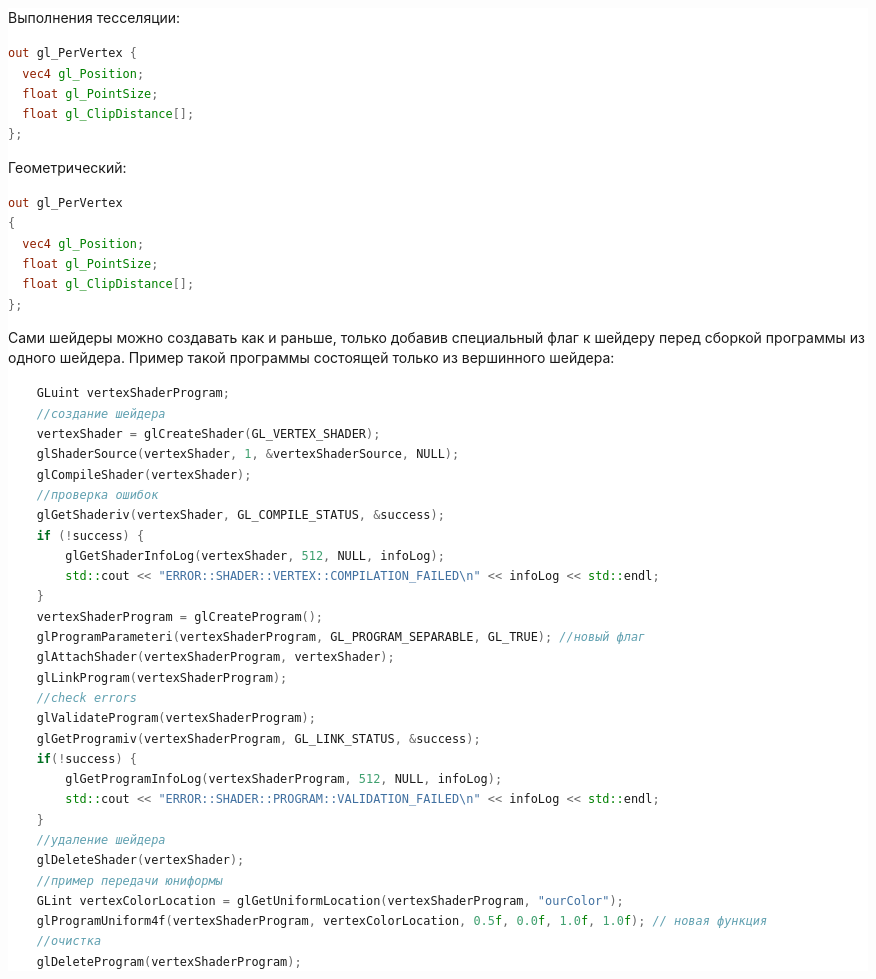 Выполнения тесселяции:

```glsl
out gl_PerVertex {
  vec4 gl_Position;
  float gl_PointSize;
  float gl_ClipDistance[];
};
```

Геометрический:

```glsl
out gl_PerVertex
{
  vec4 gl_Position;
  float gl_PointSize;
  float gl_ClipDistance[];
};
```

Сами шейдеры можно создавать как и раньше, только добавив специальный флаг к шейдеру перед сборкой программы из одного шейдера. Пример такой программы состоящей только из вершинного шейдера:

```cpp
  	GLuint vertexShaderProgram;
  	//создание шейдера
  	vertexShader = glCreateShader(GL_VERTEX_SHADER);
	glShaderSource(vertexShader, 1, &vertexShaderSource, NULL);
	glCompileShader(vertexShader);
	//проверка ошибок
	glGetShaderiv(vertexShader, GL_COMPILE_STATUS, &success);
	if (!success) {
		glGetShaderInfoLog(vertexShader, 512, NULL, infoLog);
		std::cout << "ERROR::SHADER::VERTEX::COMPILATION_FAILED\n" << infoLog << std::endl;
	}
  	vertexShaderProgram = glCreateProgram();
  	glProgramParameteri(vertexShaderProgram, GL_PROGRAM_SEPARABLE, GL_TRUE); //новый флаг
  	glAttachShader(vertexShaderProgram, vertexShader);
	glLinkProgram(vertexShaderProgram);
	//check errors
	glValidateProgram(vertexShaderProgram);
	glGetProgramiv(vertexShaderProgram, GL_LINK_STATUS, &success);
	if(!success) {
		glGetProgramInfoLog(vertexShaderProgram, 512, NULL, infoLog);
		std::cout << "ERROR::SHADER::PROGRAM::VALIDATION_FAILED\n" << infoLog << std::endl;
	}
	//удаление шейдера
	glDeleteShader(vertexShader);
  	//пример передачи юниформы
	GLint vertexColorLocation = glGetUniformLocation(vertexShaderProgram, "ourColor");
  	glProgramUniform4f(vertexShaderProgram, vertexColorLocation, 0.5f, 0.0f, 1.0f, 1.0f); // новая функция
  	//очистка
  	glDeleteProgram(vertexShaderProgram);
```
